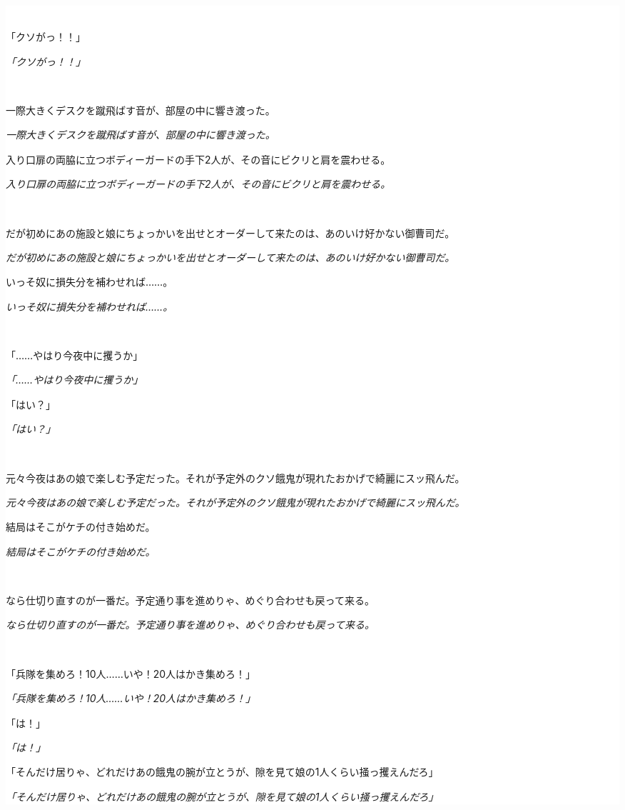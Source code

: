 &nbsp;

「クソがっ！！」

*「クソがっ！！」*

&nbsp;

一際大きくデスクを蹴飛ばす音が、部屋の中に響き渡った。

*一際大きくデスクを蹴飛ばす音が、部屋の中に響き渡った。*

入り口扉の両脇に立つボディーガードの手下2人が、その音にビクリと肩を震わせる。

*入り口扉の両脇に立つボディーガードの手下2人が、その音にビクリと肩を震わせる。*

&nbsp;

だが初めにあの施設と娘にちょっかいを出せとオーダーして来たのは、あのいけ好かない御曹司だ。

*だが初めにあの施設と娘にちょっかいを出せとオーダーして来たのは、あのいけ好かない御曹司だ。*

いっそ奴に損失分を補わせれば……。

*いっそ奴に損失分を補わせれば……。*

&nbsp;

「……やはり今夜中に攫うか」

*「……やはり今夜中に攫うか」*

「はい？」

*「はい？」*

&nbsp;

元々今夜はあの娘で楽しむ予定だった。それが予定外のクソ餓鬼が現れたおかげで綺麗にスッ飛んだ。

*元々今夜はあの娘で楽しむ予定だった。それが予定外のクソ餓鬼が現れたおかげで綺麗にスッ飛んだ。*

結局はそこがケチの付き始めだ。

*結局はそこがケチの付き始めだ。*

&nbsp;

なら仕切り直すのが一番だ。予定通り事を進めりゃ、めぐり合わせも戻って来る。

*なら仕切り直すのが一番だ。予定通り事を進めりゃ、めぐり合わせも戻って来る。*

&nbsp;

「兵隊を集めろ！10人……いや！20人はかき集めろ！」

*「兵隊を集めろ！10人……いや！20人はかき集めろ！」*

「は！」

*「は！」*

「そんだけ居りゃ、どれだけあの餓鬼の腕が立とうが、隙を見て娘の1人くらい掻っ攫えんだろ」

*「そんだけ居りゃ、どれだけあの餓鬼の腕が立とうが、隙を見て娘の1人くらい掻っ攫えんだろ」*
